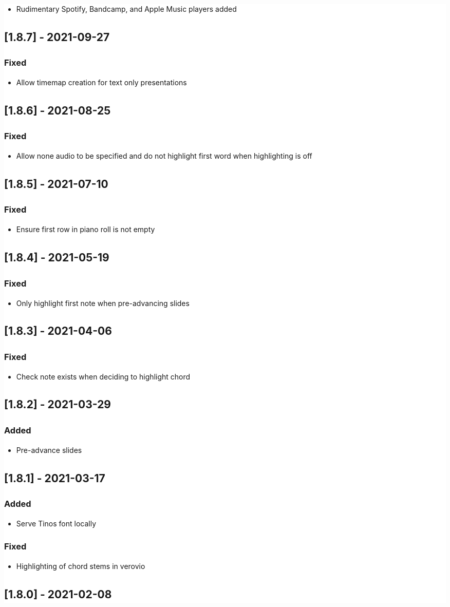 - Rudimentary Spotify, Bandcamp, and Apple Music players added

## [1.8.7] - 2021-09-27

### Fixed

- Allow timemap creation for text only presentations

## [1.8.6] - 2021-08-25

### Fixed

- Allow none audio to be specified and do not highlight first word when highlighting is off

## [1.8.5] - 2021-07-10

### Fixed

- Ensure first row in piano roll is not empty

## [1.8.4] - 2021-05-19

### Fixed

- Only highlight first note when pre-advancing slides

## [1.8.3] - 2021-04-06

### Fixed

- Check note exists when deciding to highlight chord

## [1.8.2] - 2021-03-29

### Added

- Pre-advance slides

## [1.8.1] - 2021-03-17

### Added

- Serve Tinos font locally

### Fixed

- Highlighting of chord stems in verovio

## [1.8.0] - 2021-02-08
